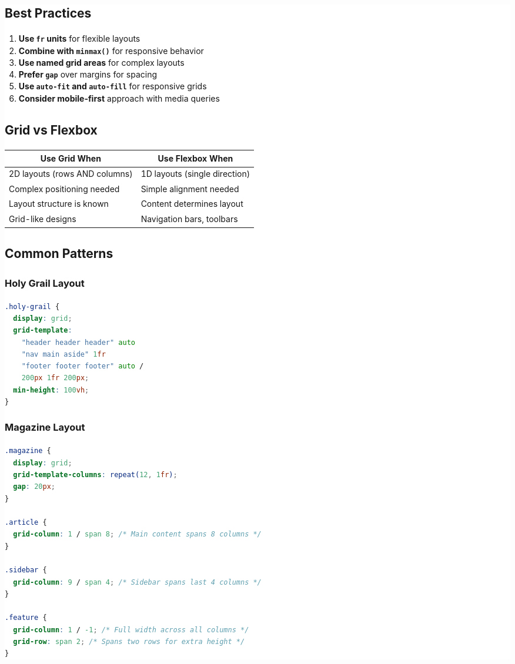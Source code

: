 ## Best Practices

1. **Use `fr` units** for flexible layouts
2. **Combine with `minmax()`** for responsive behavior
3. **Use named grid areas** for complex layouts
4. **Prefer `gap`** over margins for spacing
5. **Use `auto-fit` and `auto-fill`** for responsive grids
6. **Consider mobile-first** approach with media queries

## Grid vs Flexbox

| Use Grid When                 | Use Flexbox When              |
| ----------------------------- | ----------------------------- |
| 2D layouts (rows AND columns) | 1D layouts (single direction) |
| Complex positioning needed    | Simple alignment needed       |
| Layout structure is known     | Content determines layout     |
| Grid-like designs             | Navigation bars, toolbars     |

## Common Patterns

### Holy Grail Layout

```css
.holy-grail {
  display: grid;
  grid-template:
    "header header header" auto
    "nav main aside" 1fr
    "footer footer footer" auto /
    200px 1fr 200px;
  min-height: 100vh;
}
```

### Magazine Layout

```css
.magazine {
  display: grid;
  grid-template-columns: repeat(12, 1fr);
  gap: 20px;
}

.article {
  grid-column: 1 / span 8; /* Main content spans 8 columns */
}

.sidebar {
  grid-column: 9 / span 4; /* Sidebar spans last 4 columns */
}

.feature {
  grid-column: 1 / -1; /* Full width across all columns */
  grid-row: span 2; /* Spans two rows for extra height */
}
```
